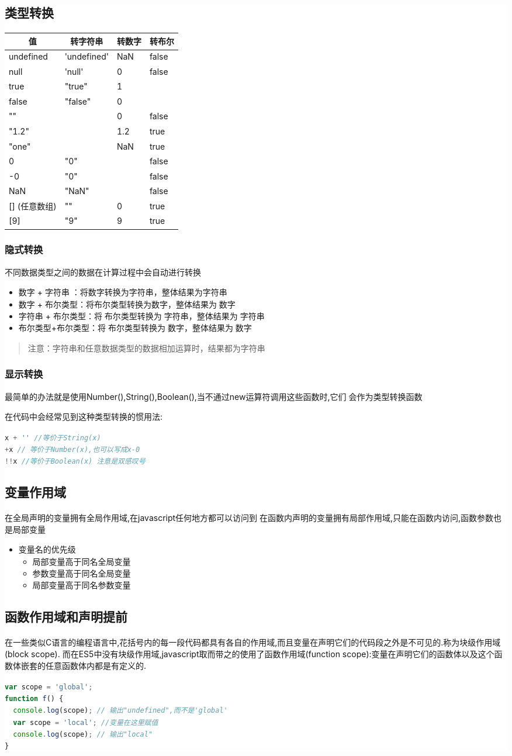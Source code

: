 ## 类型转换
值         | 转字符串  | 转数字   |  转布尔
-----------|---------|---------|----------
undefined  |  'undefined'    |  NaN     |  false
null | 'null'  | 0  | false
true | "true"  | 1 |
false | "false" | 0 |
""  | | 0 | false
"1.2" | | 1.2 | true
"one" | | NaN | true
0 | "0" | | false
-0 | "0" | |false
NaN | "NaN" | | false
[] (任意数组) | "" | 0 | true
[9] | "9" | 9 | true

### 隐式转换
不同数据类型之间的数据在计算过程中会自动进行转换

+ 数字 + 字符串 ：将数字转换为字符串，整体结果为字符串
+ 数字 + 布尔类型：将布尔类型转换为数字，整体结果为 数字
+ 字符串 + 布尔类型：将 布尔类型转换为 字符串，整体结果为 字符串
+ 布尔类型+布尔类型：将 布尔类型转换为 数字，整体结果为 数字

> 注意：字符串和任意数据类型的数据相加运算时，结果都为字符串

### 显示转换
最简单的办法就是使用Number(),String(),Boolean(),当不通过new运算符调用这些函数时,它们
会作为类型转换函数

在代码中会经常见到这种类型转换的惯用法:
```javascript
x + '' //等价于String(x)
+x // 等价于Number(x),也可以写成x-0
!!x //等价于Boolean(x) 注意是双感叹号
```

## 变量作用域
在全局声明的变量拥有全局作用域,在javascript任何地方都可以访问到
在函数内声明的变量拥有局部作用域,只能在函数内访问,函数参数也是局部变量

+ 变量名的优先级
    + 局部变量高于同名全局变量
    + 参数变量高于同名全局变量
    + 局部变量高于同名参数变量

## 函数作用域和声明提前
在一些类似C语言的编程语言中,花括号内的每一段代码都具有各自的作用域,而且变量在声明它们的代码段之外是不可见的.称为块级作用域(block scope).
而在ES5中没有块级作用域,javascript取而带之的使用了函数作用域(function scope):变量在声明它们的函数体以及这个函数体嵌套的任意函数体内都是有定义的.

```javascript
var scope = 'global';
function f() {
  console.log(scope); // 输出"undefined",而不是'global'
  var scope = 'local'; //变量在这里赋值
  console.log(scope); // 输出"local"
}
```
